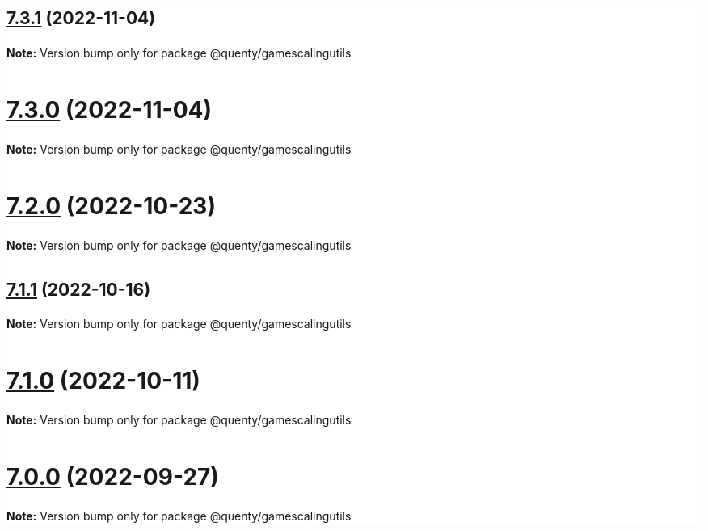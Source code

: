 
## [7.3.1](https://github.com/Quenty/NevermoreEngine/compare/@quenty/gamescalingutils@7.3.0...@quenty/gamescalingutils@7.3.1) (2022-11-04)

**Note:** Version bump only for package @quenty/gamescalingutils





# [7.3.0](https://github.com/Quenty/NevermoreEngine/compare/@quenty/gamescalingutils@7.2.0...@quenty/gamescalingutils@7.3.0) (2022-11-04)

**Note:** Version bump only for package @quenty/gamescalingutils





# [7.2.0](https://github.com/Quenty/NevermoreEngine/compare/@quenty/gamescalingutils@7.1.1...@quenty/gamescalingutils@7.2.0) (2022-10-23)

**Note:** Version bump only for package @quenty/gamescalingutils





## [7.1.1](https://github.com/Quenty/NevermoreEngine/compare/@quenty/gamescalingutils@7.1.0...@quenty/gamescalingutils@7.1.1) (2022-10-16)

**Note:** Version bump only for package @quenty/gamescalingutils





# [7.1.0](https://github.com/Quenty/NevermoreEngine/compare/@quenty/gamescalingutils@7.0.0...@quenty/gamescalingutils@7.1.0) (2022-10-11)

**Note:** Version bump only for package @quenty/gamescalingutils





# [7.0.0](https://github.com/Quenty/NevermoreEngine/compare/@quenty/gamescalingutils@6.1.0...@quenty/gamescalingutils@7.0.0) (2022-09-27)

**Note:** Version bump only for package @quenty/gamescalingutils

